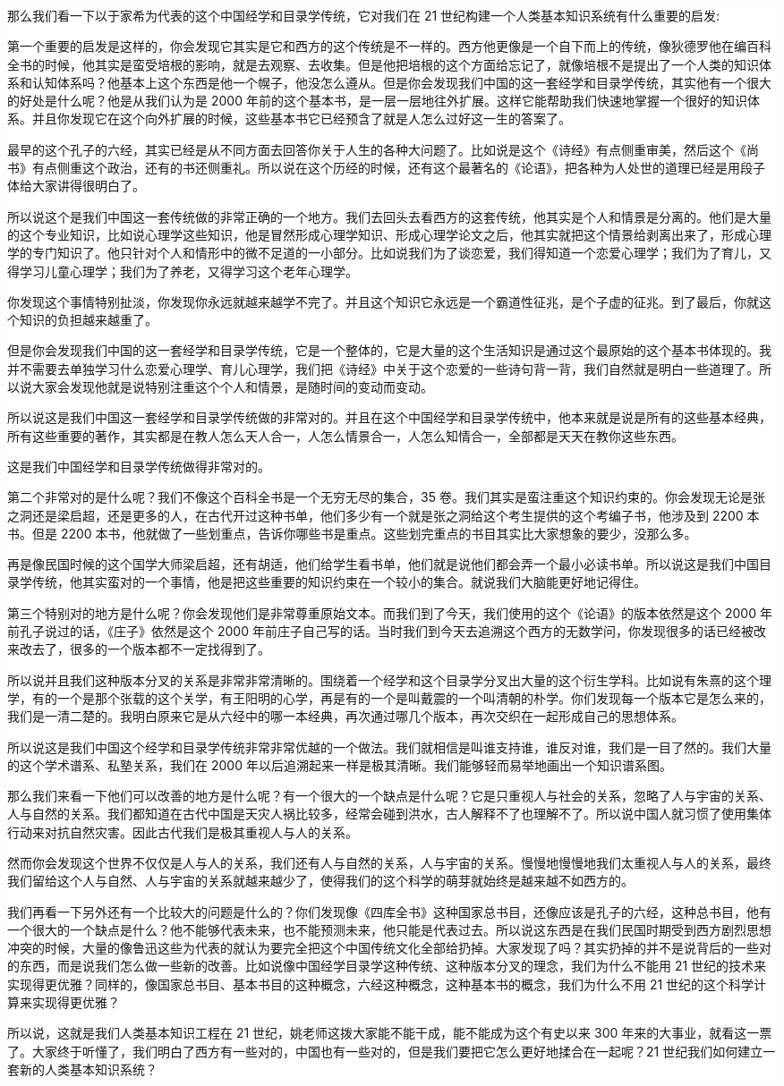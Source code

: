 那么我们看一下以于家希为代表的这个中国经学和目录学传统，它对我们在 21 世纪构建一个人类基本知识系统有什么重要的启发:

第一个重要的启发是这样的，你会发现它其实是它和西方的这个传统是不一样的。西方他更像是一个自下而上的传统，像狄德罗他在编百科全书的时候，他其实是蛮受培根的影响，就是去观察、去收集。但是他把培根的这个方面给忘记了，就像培根不是提出了一个人类的知识体系和认知体系吗？他基本上这个东西是他一个幌子，他没怎么遵从。但是你会发现我们中国的这一套经学和目录学传统，其实他有一个很大的好处是什么呢？他是从我们认为是 2000 年前的这个基本书，是一层一层地往外扩展。这样它能帮助我们快速地掌握一个很好的知识体系。并且你发现它在这个向外扩展的时候，这些基本书它已经预含了就是人怎么过好这一生的答案了。

最早的这个孔子的六经，其实已经是从不同方面去回答你关于人生的各种大问题了。比如说是这个《诗经》有点侧重审美，然后这个《尚书》有点侧重这个政治，还有的书还侧重礼。所以说在这个历经的时候，还有这个最著名的《论语》，把各种为人处世的道理已经是用段子体给大家讲得很明白了。

所以说这个是我们中国这一套传统做的非常正确的一个地方。我们去回头去看西方的这套传统，他其实是个人和情景是分离的。他们是大量的这个专业知识，比如说心理学这些知识，他是冒然形成心理学知识、形成心理学论文之后，他其实就把这个情景给剥离出来了，形成心理学的专门知识了。他只针对个人和情形中的微不足道的一小部分。比如说我们为了谈恋爱，我们得知道一个恋爱心理学；我们为了育儿，又得学习儿童心理学；我们为了养老，又得学习这个老年心理学。

你发现这个事情特别扯淡，你发现你永远就越来越学不完了。并且这个知识它永远是一个霸道性征兆，是个子虚的征兆。到了最后，你就这个知识的负担越来越重了。

但是你会发现我们中国的这一套经学和目录学传统，它是一个整体的，它是大量的这个生活知识是通过这个最原始的这个基本书体现的。我并不需要去单独学习什么恋爱心理学、育儿心理学，我们把《诗经》中关于这个恋爱的一些诗句背一背，我们自然就是明白一些道理了。所以说大家会发现他就是说特别注重这个个人和情景，是随时间的变动而变动。

所以说这是我们中国这一套经学和目录学传统做的非常对的。并且在这个中国经学和目录学传统中，他本来就是说是所有的这些基本经典，所有这些重要的著作，其实都是在教人怎么天人合一，人怎么情景合一，人怎么知情合一，全部都是天天在教你这些东西。

这是我们中国经学和目录学传统做得非常对的。

第二个非常对的是什么呢？我们不像这个百科全书是一个无穷无尽的集合，35 卷。我们其实是蛮注重这个知识约束的。你会发现无论是张之洞还是梁启超，还是更多的人，在古代开过这种书单，他们多少有一个就是张之洞给这个考生提供的这个考编子书，他涉及到 2200 本书。但是 2200 本书，他就做了一些划重点，告诉你哪些书是重点。这些划完重点的书目其实比大家想象的要少，没那么多。

再是像民国时候的这个国学大师梁启超，还有胡适，他们给学生看书单，他们就是说他们都会弄一个最小必读书单。所以说这是我们中国目录学传统，他其实蛮对的一个事情，他是把这些重要的知识约束在一个较小的集合。就说我们大脑能更好地记得住。

第三个特别对的地方是什么呢？你会发现他们是非常尊重原始文本。而我们到了今天，我们使用的这个《论语》的版本依然是这个 2000 年前孔子说过的话，《庄子》依然是这个 2000 年前庄子自己写的话。当时我们到今天去追溯这个西方的无数学问，你发现很多的话已经被改来改去了，很多的一个版本都不一定找得到了。

所以说并且我们这种版本分叉的关系是非常非常清晰的。围绕着一个经学和这个目录学分叉出大量的这个衍生学科。比如说有朱熹的这个理学，有的一个是那个张载的这个关学，有王阳明的心学，再是有的一个是叫戴震的一个叫清朝的朴学。你们发现每一个版本它是怎么来的，我们是一清二楚的。我明白原来它是从六经中的哪一本经典，再次通过哪几个版本，再次交织在一起形成自己的思想体系。

所以说这是我们中国这个经学和目录学传统非常非常优越的一个做法。我们就相信是叫谁支持谁，谁反对谁，我们是一目了然的。我们大量的这个学术谱系、私塾关系，我们在 2000 年以后追溯起来一样是极其清晰。我们能够轻而易举地画出一个知识谱系图。

那么我们来看一下他们可以改善的地方是什么呢？有一个很大的一个缺点是什么呢？它是只重视人与社会的关系，忽略了人与宇宙的关系、人与自然的关系。我们都知道在古代中国是天灾人祸比较多，经常会碰到洪水，古人解释不了也理解不了。所以说中国人就习惯了使用集体行动来对抗自然灾害。因此古代我们是极其重视人与人的关系。

然而你会发现这个世界不仅仅是人与人的关系，我们还有人与自然的关系，人与宇宙的关系。慢慢地慢慢地我们太重视人与人的关系，最终我们留给这个人与自然、人与宇宙的关系就越来越少了，使得我们的这个科学的萌芽就始终是越来越不如西方的。

我们再看一下另外还有一个比较大的问题是什么的？你们发现像《四库全书》这种国家总书目，还像应该是孔子的六经，这种总书目，他有一个很大的一个缺点是什么？他不能够代表未来，也不能预测未来，他只能是代表过去。所以说这东西是在我们民国时期受到西方剧烈思想冲突的时候，大量的像鲁迅这些为代表的就认为要完全把这个中国传统文化全部给扔掉。大家发现了吗？其实扔掉的并不是说背后的一些对的东西，而是说我们怎么做一些新的改善。比如说像中国经学目录学这种传统、这种版本分叉的理念，我们为什么不能用 21 世纪的技术来实现得更优雅？同样的，像国家总书目、基本书目的这种概念，六经这种概念，这种基本书的概念，我们为什么不用 21 世纪的这个科学计算来实现得更优雅？

所以说，这就是我们人类基本知识工程在 21 世纪，姚老师这拨大家能不能干成，能不能成为这个有史以来 300 年来的大事业，就看这一票了。大家终于听懂了，我们明白了西方有一些对的，中国也有一些对的，但是我们要把它怎么更好地揉合在一起呢？21 世纪我们如何建立一套新的人类基本知识系统？

